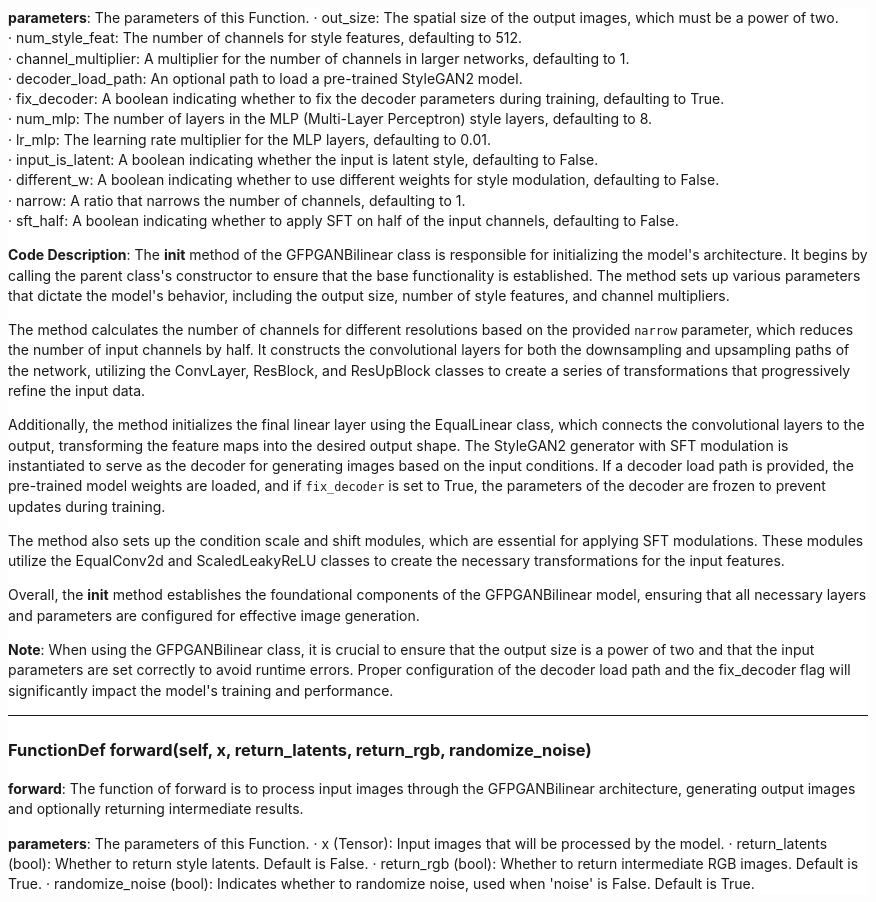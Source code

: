 **parameters**: The parameters of this Function.
· out_size: The spatial size of the output images, which must be a power of two.  
· num_style_feat: The number of channels for style features, defaulting to 512.  
· channel_multiplier: A multiplier for the number of channels in larger networks, defaulting to 1.  
· decoder_load_path: An optional path to load a pre-trained StyleGAN2 model.  
· fix_decoder: A boolean indicating whether to fix the decoder parameters during training, defaulting to True.  
· num_mlp: The number of layers in the MLP (Multi-Layer Perceptron) style layers, defaulting to 8.  
· lr_mlp: The learning rate multiplier for the MLP layers, defaulting to 0.01.  
· input_is_latent: A boolean indicating whether the input is latent style, defaulting to False.  
· different_w: A boolean indicating whether to use different weights for style modulation, defaulting to False.  
· narrow: A ratio that narrows the number of channels, defaulting to 1.  
· sft_half: A boolean indicating whether to apply SFT on half of the input channels, defaulting to False.  

**Code Description**: The __init__ method of the GFPGANBilinear class is responsible for initializing the model's architecture. It begins by calling the parent class's constructor to ensure that the base functionality is established. The method sets up various parameters that dictate the model's behavior, including the output size, number of style features, and channel multipliers. 

The method calculates the number of channels for different resolutions based on the provided `narrow` parameter, which reduces the number of input channels by half. It constructs the convolutional layers for both the downsampling and upsampling paths of the network, utilizing the ConvLayer, ResBlock, and ResUpBlock classes to create a series of transformations that progressively refine the input data.

Additionally, the method initializes the final linear layer using the EqualLinear class, which connects the convolutional layers to the output, transforming the feature maps into the desired output shape. The StyleGAN2 generator with SFT modulation is instantiated to serve as the decoder for generating images based on the input conditions. If a decoder load path is provided, the pre-trained model weights are loaded, and if `fix_decoder` is set to True, the parameters of the decoder are frozen to prevent updates during training.

The method also sets up the condition scale and shift modules, which are essential for applying SFT modulations. These modules utilize the EqualConv2d and ScaledLeakyReLU classes to create the necessary transformations for the input features.

Overall, the __init__ method establishes the foundational components of the GFPGANBilinear model, ensuring that all necessary layers and parameters are configured for effective image generation.

**Note**: When using the GFPGANBilinear class, it is crucial to ensure that the output size is a power of two and that the input parameters are set correctly to avoid runtime errors. Proper configuration of the decoder load path and the fix_decoder flag will significantly impact the model's training and performance.
***
### FunctionDef forward(self, x, return_latents, return_rgb, randomize_noise)
**forward**: The function of forward is to process input images through the GFPGANBilinear architecture, generating output images and optionally returning intermediate results.

**parameters**: The parameters of this Function.
· x (Tensor): Input images that will be processed by the model.
· return_latents (bool): Whether to return style latents. Default is False.
· return_rgb (bool): Whether to return intermediate RGB images. Default is True.
· randomize_noise (bool): Indicates whether to randomize noise, used when 'noise' is False. Default is True.

